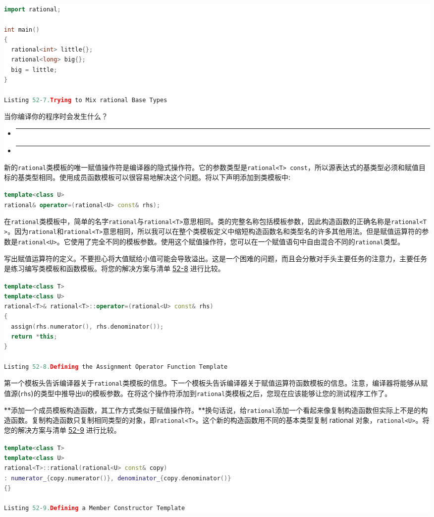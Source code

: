 ```cpp
import rational;

int main()
{
  rational<int> little{};
  rational<long> big{};
  big = little;
}

Listing 52-7.Trying to Mix rational Base Types

```

当你编译你的程序时会发生什么？

*   _____________________________________________________________

*   _____________________________________________________________

新的`rational`类模板的唯一赋值操作符是编译器的隐式操作符。它的参数类型是`rational<T> const`，所以源表达式的基类型必须和赋值目标的基类型相同。使用成员函数模板可以很容易地解决这个问题。将以下声明添加到类模板中:

```cpp
template<class U>
rational& operator=(rational<U> const& rhs);

```

在`rational`类模板中，简单的名字`rational`与`rational<T>`意思相同。类的完整名称包括模板参数，因此构造函数的正确名称是`rational<T>`。因为`rational`和`rational<T>`意思相同，所以我可以在整个类模板定义中缩短构造函数名和类型名的许多其他用法。但是赋值运算符的参数是`rational<U>`。它使用了完全不同的模板参数。使用这个赋值操作符，您可以在一个赋值语句中自由混合不同的`rational`类型。

写出赋值运算符的定义。不要担心将大值赋给小值可能会导致溢出。这是一个困难的问题，而且会分散对手头主要任务的注意力，主要任务是练习编写类模板和函数模板。将您的解决方案与清单 [52-8](#PC15) 进行比较。

```cpp
template<class T>
template<class U>
rational<T>& rational<T>::operator=(rational<U> const& rhs)
{
  assign(rhs.numerator(), rhs.denominator());
  return *this;
}

Listing 52-8.Defining the Assignment Operator Function Template

```

第一个模板头告诉编译器关于`rational`类模板的信息。下一个模板头告诉编译器关于赋值运算符函数模板的信息。注意，编译器将能够从赋值源(`rhs`)的类型中推导出`U`的模板参数。在将这个操作符添加到`rational`类模板之后，您现在应该能够让您的测试程序工作了。

**添加一个成员模板构造函数，其工作方式类似于赋值操作符。**换句话说，给`rational`添加一个看起来像复制构造函数但实际上不是的构造函数。复制构造函数只复制相同类型的对象，即`rational<T>`。这个新的构造函数用不同的基本类型复制 rational 对象，`rational<U>`。将您的解决方案与清单 [52-9](#PC16) 进行比较。

```cpp
template<class T>
template<class U>
rational<T>::rational(rational<U> const& copy)
: numerator_{copy.numerator()}, denominator_{copy.denominator()}
{}

Listing 52-9.Defining a Member Constructor Template

```
